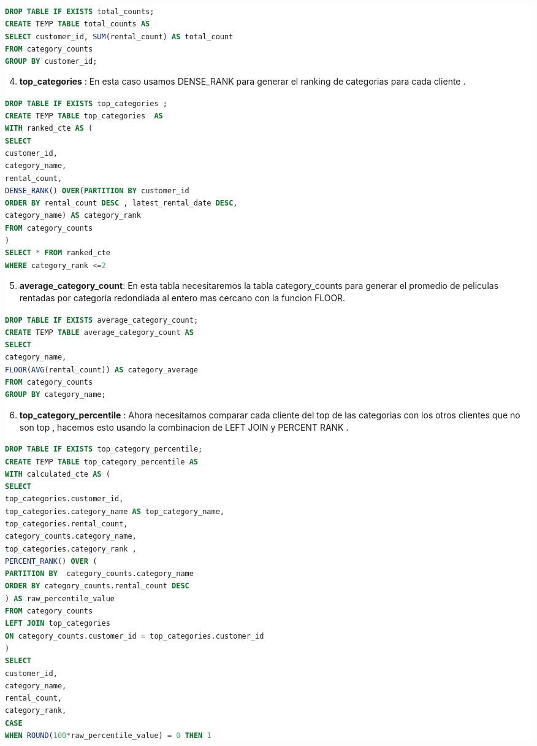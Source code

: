 ```SQL 
DROP TABLE IF EXISTS total_counts;
CREATE TEMP TABLE total_counts AS 
SELECT customer_id, SUM(rental_count) AS total_count
FROM category_counts
GROUP BY customer_id;
```
4. **top_categories** : En esta caso usamos DENSE_RANK para generar el ranking de categorias para cada cliente .
```SQL 
DROP TABLE IF EXISTS top_categories ;
CREATE TEMP TABLE top_categories  AS 
WITH ranked_cte AS (
SELECT 
customer_id,
category_name,
rental_count,
DENSE_RANK() OVER(PARTITION BY customer_id 
ORDER BY rental_count DESC , latest_rental_date DESC,
category_name) AS category_rank
FROM category_counts
)
SELECT * FROM ranked_cte
WHERE category_rank <=2
```
5. **average_category_count**: En esta tabla necesitaremos la tabla category_counts para generar el promedio de peliculas rentadas por categoria redondiada al entero mas cercano con la funcion FLOOR. 

```SQL 
DROP TABLE IF EXISTS average_category_count;
CREATE TEMP TABLE average_category_count AS 
SELECT 
category_name,
FLOOR(AVG(rental_count)) AS category_average 
FROM category_counts
GROUP BY category_name;
```
6. **top_category_percentile** : Ahora necesitamos comparar cada cliente del top de las categorias con los otros clientes que no son top , hacemos esto usando la combinacion de LEFT JOIN y PERCENT RANK .

```SQL 
DROP TABLE IF EXISTS top_category_percentile;
CREATE TEMP TABLE top_category_percentile AS 
WITH calculated_cte AS (
SELECT 
top_categories.customer_id,
top_categories.category_name AS top_category_name,
top_categories.rental_count,
category_counts.category_name,
top_categories.category_rank ,
PERCENT_RANK() OVER (
PARTITION BY  category_counts.category_name
ORDER BY category_counts.rental_count DESC
) AS raw_percentile_value
FROM category_counts
LEFT JOIN top_categories
ON category_counts.customer_id = top_categories.customer_id
)
SELECT 
customer_id,
category_name,
rental_count,
category_rank,
CASE 
WHEN ROUND(100*raw_percentile_value) = 0 THEN 1
```